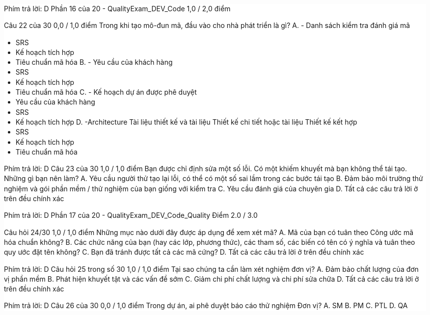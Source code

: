 
Phím trả lời: D
Phần 16 của 20 - QualityExam_DEV_Code	1,0 / 2,0 điểm

Câu 22 của 30 0,0 / 1,0 điểm
Trong khi tạo mô-đun mã, đầu vào cho nhà phát triển là gì?
  A.  - Danh sách kiểm tra đánh giá mã 
- SRS 
- Kế hoạch tích hợp 
- Tiêu chuẩn mã hóa 
  B.  - Yêu cầu của khách hàng 
- SRS 
- Kế hoạch tích hợp 
- Tiêu chuẩn mã hóa 
    C.  - Kế hoạch dự án được phê duyệt 
- Yêu cầu của khách hàng 
- SRS 
- Kế hoạch tích hợp 
  D.  -Architecture Tài liệu thiết kế và tài liệu Thiết kế chi tiết hoặc tài liệu Thiết kế kết hợp 
- SRS 
- Kế hoạch tích hợp 
- Tiêu chuẩn mã hóa 


Phím trả lời: D
Câu 23 của 30 1,0 / 1,0 điểm
Bạn được chỉ định sửa một số lỗi. Có một khiếm khuyết mà bạn không thể tái tạo. Những gì bạn nên làm?
  A.  Yêu cầu người thử tạo lại lỗi, có thể có một số sai lầm trong các bước tái tạo 
  B.  Đảm bảo môi trường thử nghiệm và gói phần mềm / thử nghiệm của bạn giống với kiểm tra 
  C.  Yêu cầu đánh giá của chuyên gia 
    D.  Tất cả các câu trả lời ở trên đều chính xác 


Phím trả lời: D
Phần 17 của 20 - QualityExam_DEV_Code_Quality	Điểm 2.0 / 3.0

Câu hỏi 24/30 1,0 / 1,0 điểm
Những mục nào dưới đây được áp dụng để xem xét mã?
  A.  Mã của bạn có tuân theo Công ước mã hóa chuẩn không? 
  B. Các  chức năng của bạn (hay các lớp, phương thức), các tham số, các biến có tên có ý nghĩa và tuân theo quy ước đặt tên không? 
  C. Bạn  đã tránh được tất cả các mã cứng? 
    D.  Tất cả các câu trả lời ở trên đều chính xác 


Phím trả lời: D
Câu hỏi 25 trong số 30 1,0 / 1,0 điểm
Tại sao chúng ta cần làm xét nghiệm đơn vị?
  A.  Đảm bảo chất lượng của đơn vị phần mềm 
  B.  Phát hiện khuyết tật và các vấn đề sớm 
  C.  Giảm chi phí chất lượng và chi phí sửa chữa 
    D.  Tất cả các câu trả lời ở trên đều chính xác 


Phím trả lời: D
Câu 26 của 30 0,0 / 1,0 điểm
Trong dự án, ai phê duyệt báo cáo thử nghiệm Đơn vị?
  A.  SM 
    B.  PM 
  C.  PTL 
  D.  QA 
